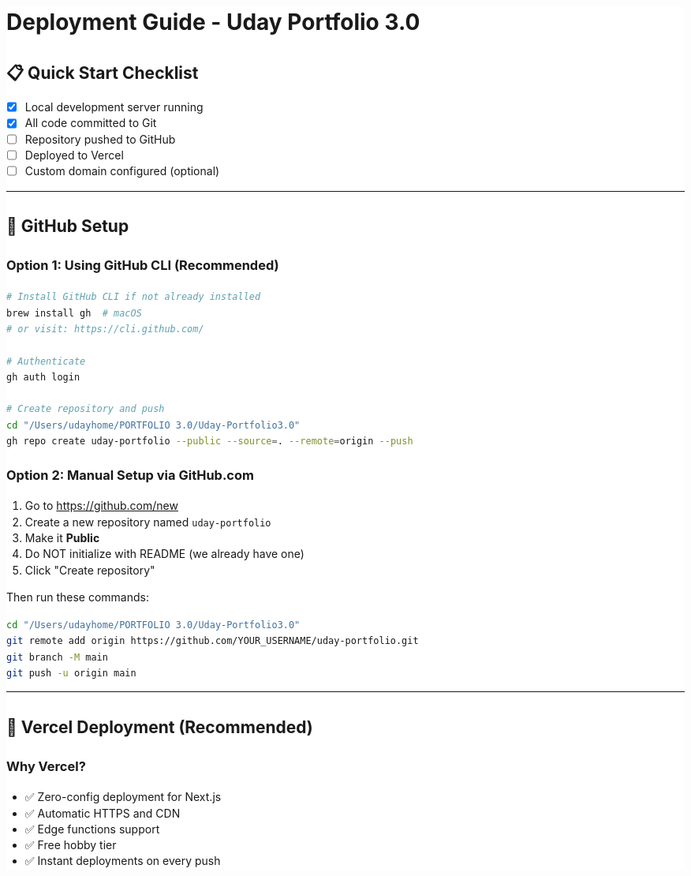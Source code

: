 # Deployment Guide - Uday Portfolio 3.0

## 📋 Quick Start Checklist

- [x] Local development server running
- [x] All code committed to Git
- [ ] Repository pushed to GitHub
- [ ] Deployed to Vercel
- [ ] Custom domain configured (optional)

---

## 🐙 GitHub Setup

### Option 1: Using GitHub CLI (Recommended)
```bash
# Install GitHub CLI if not already installed
brew install gh  # macOS
# or visit: https://cli.github.com/

# Authenticate
gh auth login

# Create repository and push
cd "/Users/udayhome/PORTFOLIO 3.0/Uday-Portfolio3.0"
gh repo create uday-portfolio --public --source=. --remote=origin --push
```

### Option 2: Manual Setup via GitHub.com
1. Go to https://github.com/new
2. Create a new repository named `uday-portfolio`
3. Make it **Public**
4. Do NOT initialize with README (we already have one)
5. Click "Create repository"

Then run these commands:
```bash
cd "/Users/udayhome/PORTFOLIO 3.0/Uday-Portfolio3.0"
git remote add origin https://github.com/YOUR_USERNAME/uday-portfolio.git
git branch -M main
git push -u origin main
```

---

## 🚀 Vercel Deployment (Recommended)

### Why Vercel?
- ✅ Zero-config deployment for Next.js
- ✅ Automatic HTTPS and CDN
- ✅ Edge functions support
- ✅ Free hobby tier
- ✅ Instant deployments on every push
